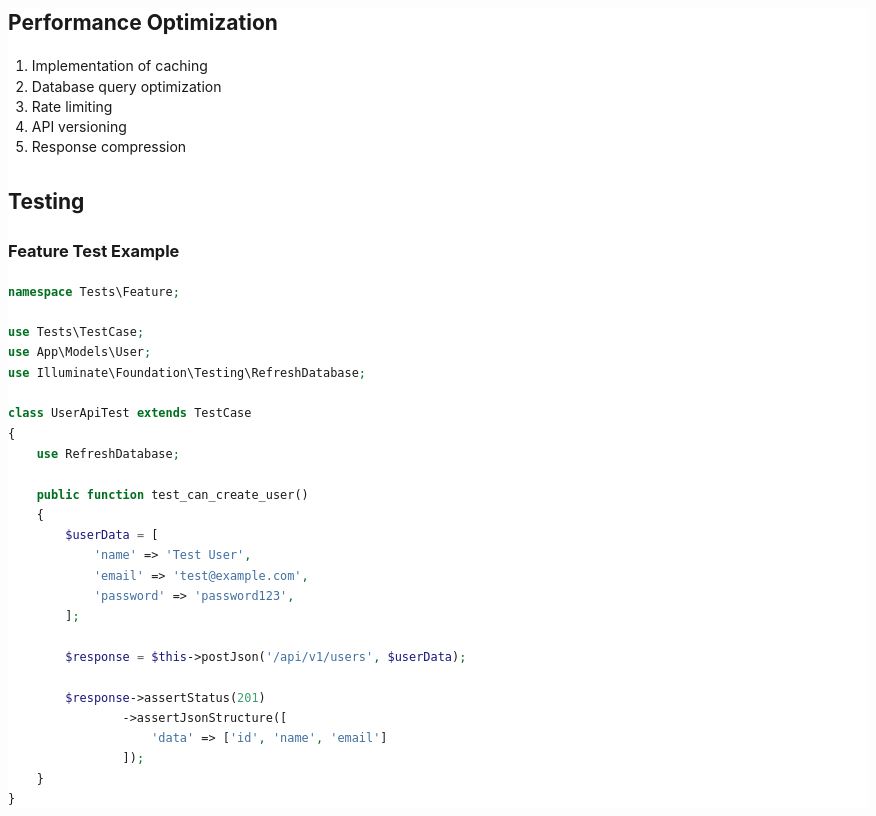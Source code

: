 ## Performance Optimization

1. Implementation of caching
2. Database query optimization
3. Rate limiting
4. API versioning
5. Response compression

## Testing

### Feature Test Example
```php
namespace Tests\Feature;

use Tests\TestCase;
use App\Models\User;
use Illuminate\Foundation\Testing\RefreshDatabase;

class UserApiTest extends TestCase
{
    use RefreshDatabase;

    public function test_can_create_user()
    {
        $userData = [
            'name' => 'Test User',
            'email' => 'test@example.com',
            'password' => 'password123',
        ];

        $response = $this->postJson('/api/v1/users', $userData);

        $response->assertStatus(201)
                ->assertJsonStructure([
                    'data' => ['id', 'name', 'email']
                ]);
    }
}
```